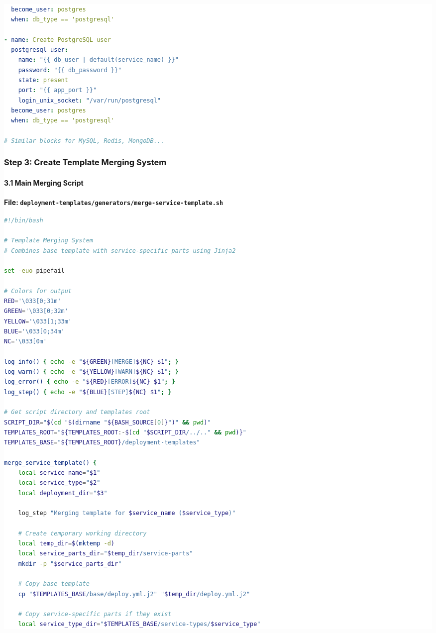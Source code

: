 ```yaml
  become_user: postgres
  when: db_type == 'postgresql'

- name: Create PostgreSQL user
  postgresql_user:
    name: "{{ db_user | default(service_name) }}"
    password: "{{ db_password }}"
    state: present
    port: "{{ app_port }}"
    login_unix_socket: "/var/run/postgresql"
  become_user: postgres
  when: db_type == 'postgresql'

# Similar blocks for MySQL, Redis, MongoDB...
```

### Step 3: Create Template Merging System

#### 3.1 Main Merging Script

**File: `deployment-templates/generators/merge-service-template.sh`**
```bash
#!/bin/bash

# Template Merging System
# Combines base template with service-specific parts using Jinja2

set -euo pipefail

# Colors for output
RED='\033[0;31m'
GREEN='\033[0;32m'
YELLOW='\033[1;33m'
BLUE='\033[0;34m'
NC='\033[0m'

log_info() { echo -e "${GREEN}[MERGE]${NC} $1"; }
log_warn() { echo -e "${YELLOW}[WARN]${NC} $1"; }
log_error() { echo -e "${RED}[ERROR]${NC} $1"; }
log_step() { echo -e "${BLUE}[STEP]${NC} $1"; }

# Get script directory and templates root
SCRIPT_DIR="$(cd "$(dirname "${BASH_SOURCE[0]}")" && pwd)"
TEMPLATES_ROOT="${TEMPLATES_ROOT:-$(cd "$SCRIPT_DIR/../.." && pwd)}"
TEMPLATES_BASE="${TEMPLATES_ROOT}/deployment-templates"

merge_service_template() {
    local service_name="$1"
    local service_type="$2"
    local deployment_dir="$3"
    
    log_step "Merging template for $service_name ($service_type)"
    
    # Create temporary working directory
    local temp_dir=$(mktemp -d)
    local service_parts_dir="$temp_dir/service-parts"
    mkdir -p "$service_parts_dir"
    
    # Copy base template
    cp "$TEMPLATES_BASE/base/deploy.yml.j2" "$temp_dir/deploy.yml.j2"
    
    # Copy service-specific parts if they exist
    local service_type_dir="$TEMPLATES_BASE/service-types/$service_type"
```